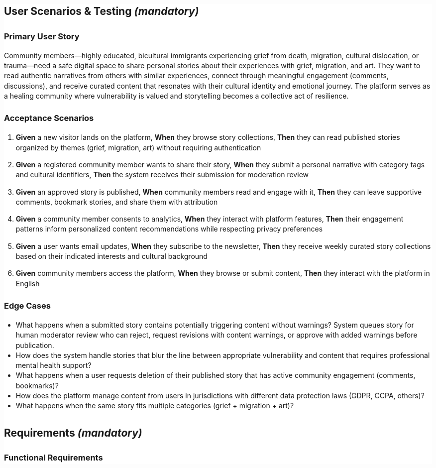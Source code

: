 
## User Scenarios & Testing *(mandatory)*

### Primary User Story
Community members—highly educated, bicultural immigrants experiencing grief from death, migration, cultural dislocation, or trauma—need a safe digital space to share personal stories about their experiences with grief, migration, and art. They want to read authentic narratives from others with similar experiences, connect through meaningful engagement (comments, discussions), and receive curated content that resonates with their cultural identity and emotional journey. The platform serves as a healing community where vulnerability is valued and storytelling becomes a collective act of resilience.

### Acceptance Scenarios

1. **Given** a new visitor lands on the platform, **When** they browse story collections, **Then** they can read published stories organized by themes (grief, migration, art) without requiring authentication

2. **Given** a registered community member wants to share their story, **When** they submit a personal narrative with category tags and cultural identifiers, **Then** the system receives their submission for moderation review

3. **Given** an approved story is published, **When** community members read and engage with it, **Then** they can leave supportive comments, bookmark stories, and share them with attribution

4. **Given** a community member consents to analytics, **When** they interact with platform features, **Then** their engagement patterns inform personalized content recommendations while respecting privacy preferences

5. **Given** a user wants email updates, **When** they subscribe to the newsletter, **Then** they receive weekly curated story collections based on their indicated interests and cultural background

6. **Given** community members access the platform, **When** they browse or submit content, **Then** they interact with the platform in English

### Edge Cases

- What happens when a submitted story contains potentially triggering content without warnings? System queues story for human moderator review who can reject, request revisions with content warnings, or approve with added warnings before publication.
- How does the system handle stories that blur the line between appropriate vulnerability and content that requires professional mental health support?
- What happens when a user requests deletion of their published story that has active community engagement (comments, bookmarks)?
- How does the platform manage content from users in jurisdictions with different data protection laws (GDPR, CCPA, others)?
- What happens when the same story fits multiple categories (grief + migration + art)?

## Requirements *(mandatory)*

### Functional Requirements
